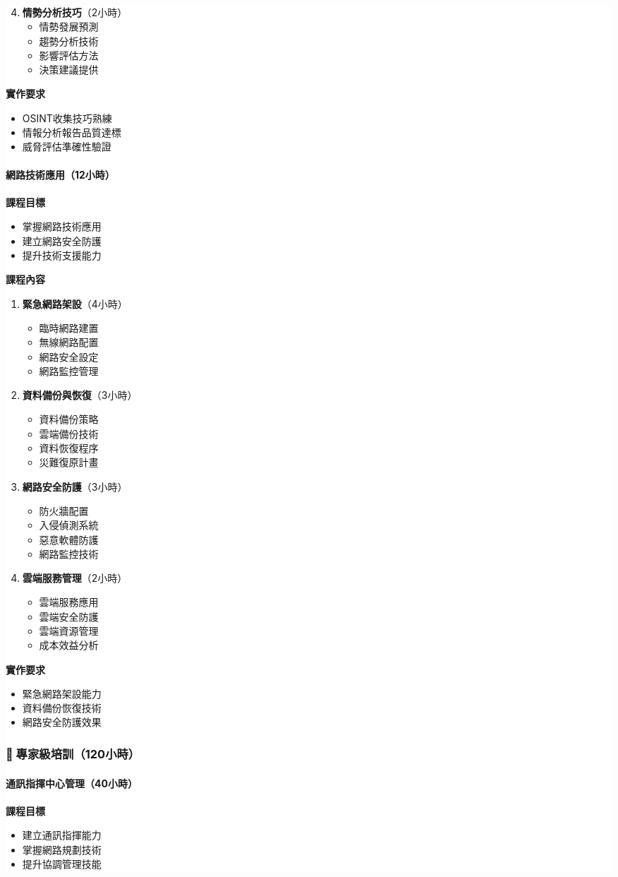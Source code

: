 4. **情勢分析技巧**（2小時）
   - 情勢發展預測
   - 趨勢分析技術
   - 影響評估方法
   - 決策建議提供

**實作要求**
- OSINT收集技巧熟練
- 情報分析報告品質達標
- 威脅評估準確性驗證

#### 網路技術應用（12小時）

**課程目標**
- 掌握網路技術應用
- 建立網路安全防護
- 提升技術支援能力

**課程內容**
1. **緊急網路架設**（4小時）
   - 臨時網路建置
   - 無線網路配置
   - 網路安全設定
   - 網路監控管理

2. **資料備份與恢復**（3小時）
   - 資料備份策略
   - 雲端備份技術
   - 資料恢復程序
   - 災難復原計畫

3. **網路安全防護**（3小時）
   - 防火牆配置
   - 入侵偵測系統
   - 惡意軟體防護
   - 網路監控技術

4. **雲端服務管理**（2小時）
   - 雲端服務應用
   - 雲端安全防護
   - 雲端資源管理
   - 成本效益分析

**實作要求**
- 緊急網路架設能力
- 資料備份恢復技術
- 網路安全防護效果

### 🥇 專家級培訓（120小時）

#### 通訊指揮中心管理（40小時）

**課程目標**
- 建立通訊指揮能力
- 掌握網路規劃技術
- 提升協調管理技能
